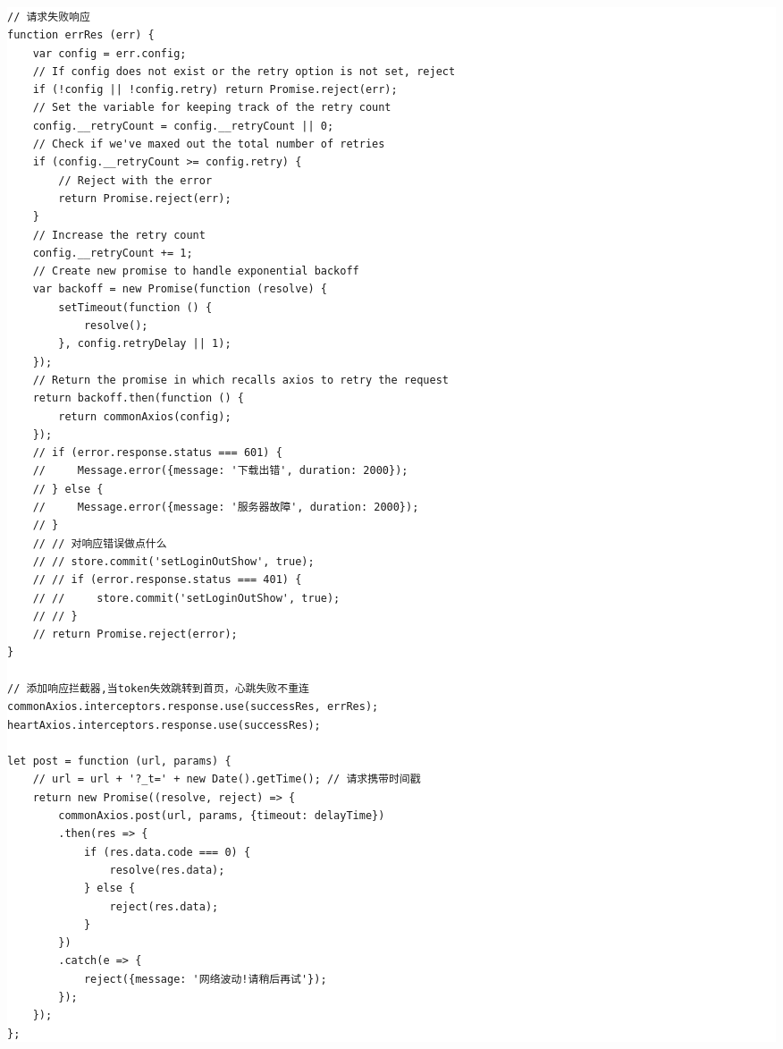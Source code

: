     // 请求失败响应
    function errRes (err) {
        var config = err.config;
        // If config does not exist or the retry option is not set, reject
        if (!config || !config.retry) return Promise.reject(err);
        // Set the variable for keeping track of the retry count
        config.__retryCount = config.__retryCount || 0;
        // Check if we've maxed out the total number of retries
        if (config.__retryCount >= config.retry) {
            // Reject with the error
            return Promise.reject(err);
        }
        // Increase the retry count
        config.__retryCount += 1;
        // Create new promise to handle exponential backoff
        var backoff = new Promise(function (resolve) {
            setTimeout(function () {
                resolve();
            }, config.retryDelay || 1);
        });
        // Return the promise in which recalls axios to retry the request
        return backoff.then(function () {
            return commonAxios(config);
        });
        // if (error.response.status === 601) {
        //     Message.error({message: '下载出错', duration: 2000});
        // } else {
        //     Message.error({message: '服务器故障', duration: 2000});
        // }
        // // 对响应错误做点什么
        // // store.commit('setLoginOutShow', true);
        // // if (error.response.status === 401) {
        // //     store.commit('setLoginOutShow', true);
        // // }
        // return Promise.reject(error);
    }
    
    // 添加响应拦截器,当token失效跳转到首页，心跳失败不重连
    commonAxios.interceptors.response.use(successRes, errRes);
    heartAxios.interceptors.response.use(successRes);
    
    let post = function (url, params) {
        // url = url + '?_t=' + new Date().getTime(); // 请求携带时间戳
        return new Promise((resolve, reject) => {
            commonAxios.post(url, params, {timeout: delayTime})
            .then(res => {
                if (res.data.code === 0) {
                    resolve(res.data);
                } else {
                    reject(res.data);
                }
            })
            .catch(e => {
                reject({message: '网络波动!请稍后再试'});
            });
        });
    };
    